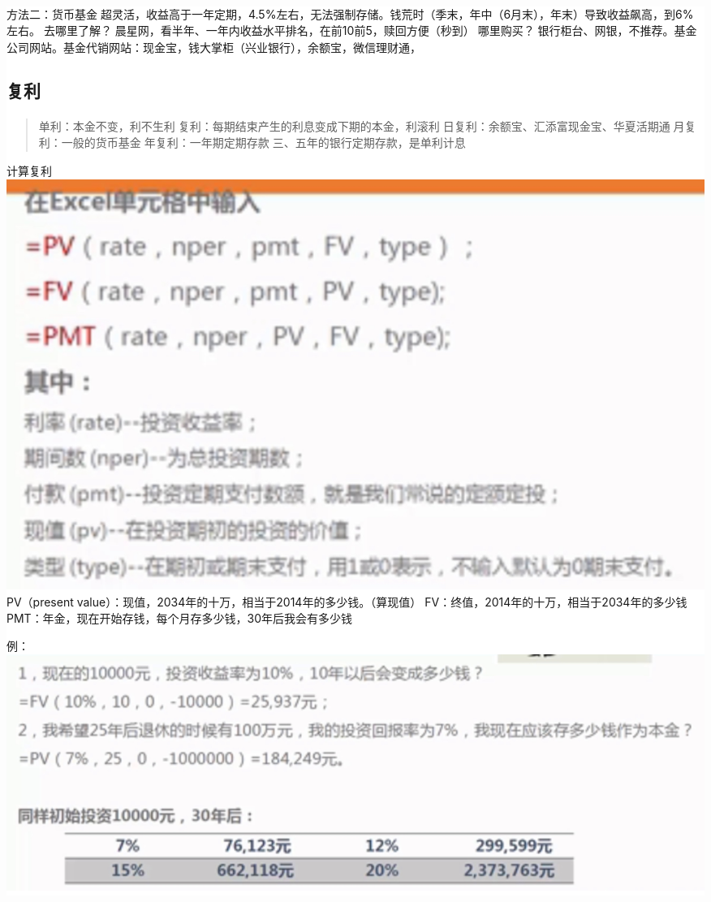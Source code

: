 方法二：货币基金
超灵活，收益高于一年定期，4.5%左右，无法强制存储。钱荒时（季末，年中（6月末），年末）导致收益飙高，到6%左右。
去哪里了解？ 晨星网，看半年、一年内收益水平排名，在前10前5，赎回方便（秒到）
哪里购买？ 银行柜台、网银，不推荐。基金公司网站。基金代销网站：现金宝，钱大掌柜（兴业银行），余额宝，微信理财通，

## 复利
> 单利：本金不变，利不生利
> 复利：每期结束产生的利息变成下期的本金，利滚利
> 日复利：余额宝、汇添富现金宝、华夏活期通
> 月复利：一般的货币基金
> 年复利：一年期定期存款
> 三、五年的银行定期存款，是单利计息 

计算复利
![](media/15025523969760.jpg)
PV（present value）：现值，2034年的十万，相当于2014年的多少钱。（算现值）
FV：终值，2014年的十万，相当于2034年的多少钱
PMT：年金，现在开始存钱，每个月存多少钱，30年后我会有多少钱

例：
![](media/15025537140463.jpg)
